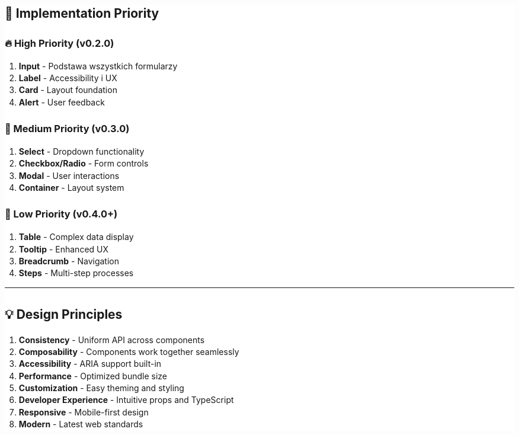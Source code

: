 
## 🚧 Implementation Priority

### 🔥 High Priority (v0.2.0)
1. **Input** - Podstawa wszystkich formularzy
2. **Label** - Accessibility i UX
3. **Card** - Layout foundation
4. **Alert** - User feedback

### 🔶 Medium Priority (v0.3.0)
1. **Select** - Dropdown functionality
2. **Checkbox/Radio** - Form controls
3. **Modal** - User interactions
4. **Container** - Layout system

### 🔵 Low Priority (v0.4.0+)
1. **Table** - Complex data display
2. **Tooltip** - Enhanced UX
3. **Breadcrumb** - Navigation
4. **Steps** - Multi-step processes

---

## 💡 Design Principles

1. **Consistency** - Uniform API across components
2. **Composability** - Components work together seamlessly
3. **Accessibility** - ARIA support built-in
4. **Performance** - Optimized bundle size
5. **Customization** - Easy theming and styling
6. **Developer Experience** - Intuitive props and TypeScript
7. **Responsive** - Mobile-first design
8. **Modern** - Latest web standards
